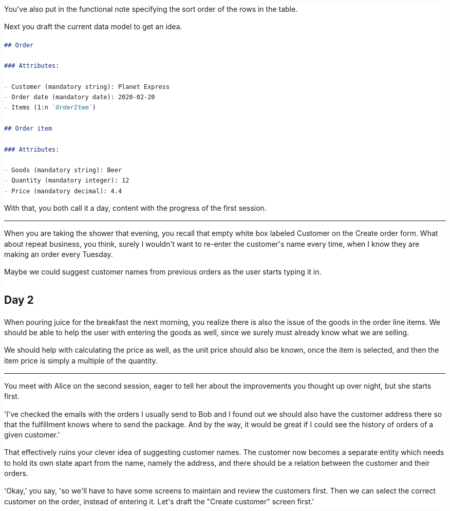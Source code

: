 You've also put in the functional note specifying the sort order of the rows in the table.

Next you draft the current data model to get an idea.

```markdown
## Order

### Attributes:

- Customer (mandatory string): Planet Express
- Order date (mandatory date): 2020-02-20
- Items (1:n `OrderItem`)

## Order item

### Attributes:

- Goods (mandatory string): Beer
- Quantity (mandatory integer): 12
- Price (mandatory decimal): 4.4
```

With that, you both call it a day, content with the progress of the first session.

---

When you are taking the shower that evening, you recall that empty white box labeled Customer on the Create order form. What about repeat business, you think, surely I wouldn't want to re-enter the customer's name every time, when I know they are making an order every Tuesday.

Maybe we could suggest customer names from previous orders as the user starts typing it in.

## Day 2

When pouring juice for the breakfast the next morning, you realize there is also the issue of the goods in the order line items. We should be able to help the user with entering the goods as well, since we surely must already know what we are selling.

We should help with calculating the price as well, as the unit price should also be known, once the item is selected, and then the item price is simply a multiple of the quantity.

---

You meet with Alice on the second session, eager to tell her about the improvements you thought up over night, but she starts first.

'I've checked the emails with the orders I usually send to Bob and I found out we should also have the customer address there so that the fulfillment knows where to send the package. And by the way, it would be great if I could see the history of orders of a given customer.'

That effectively ruins your clever idea of suggesting customer names. The customer now becomes a separate entity which needs to hold its own state apart from the name, namely the address, and there should be a relation between the customer and their orders.

'Okay,' you say, 'so we'll have to have some screens to maintain and review the customers first. Then we can select the correct customer on the order, instead of entering it. Let's draft the "Create customer" screen first.'
